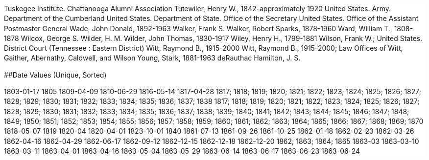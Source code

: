 Tuskegee Institute. Chattanooga Alumni Association
Tutewiler, Henry W., 1842-approximately 1920
United States. Army. Department of the Cumberland
United States. Department of State. Office of the Secretary
United States. Office of the Assistant Postmaster General
Wade, John Donald, 1892-1963
Walker, Frank S.
Walker, Robert Sparks, 1878-1960
Ward, William T., 1808-1878
Wilcox, George S.
Wilder, H. M.
Wilder, John Thomas, 1830-1917
Wiley, Henry H., 1799-1881
Wilson, Frank W.; United States. District Court (Tennessee : Eastern District)
Witt, Raymond B., 1915-2000
Witt, Raymond B., 1915-2000; Law Offices of Witt, Gaither, Abernathy, Caldwell, and Wilson
Young, Stark, 1881-1963
deRauthac Hamilton, J. S.

##Date Values (Unique, Sorted)

1803-01-17
1805
1809-04-09
1810-06-29
1816-05-14
1817-04-28
1817; 1818; 1819; 1820; 1821; 1822; 1823; 1824; 1825; 1826; 1827; 1828; 1829; 1830; 1831; 1832; 1833; 1834; 1835; 1836; 1837; 1838
1817; 1818; 1819; 1820; 1821; 1822; 1823; 1824; 1825; 1826; 1827; 1828; 1829; 1830; 1831; 1832; 1833; 1834; 1835; 1836; 1837; 1838; 1839; 1840; 1841; 1842; 1843; 1844; 1845; 1846; 1847; 1848; 1849; 1850; 1851; 1852; 1853; 1854; 1855; 1856; 1857; 1858; 1859; 1860; 1861; 1862; 1863; 1864; 1865; 1866; 1867; 1868; 1869; 1870
1818-05-07
1819
1820-04
1820-04-01
1823-10-01
1840
1861-07-13
1861-09-26
1861-10-25
1862-01-18
1862-02-23
1862-03-26
1862-04-16
1862-04-29
1862-06-17
1862-09-12
1862-12-15
1862-12-18
1862-12-20
1862; 1863; 1864; 1865
1863-03
1863-03-10
1863-03-11
1863-04-01
1863-04-16
1863-05-04
1863-05-29
1863-06-14
1863-06-17
1863-06-23
1863-06-24